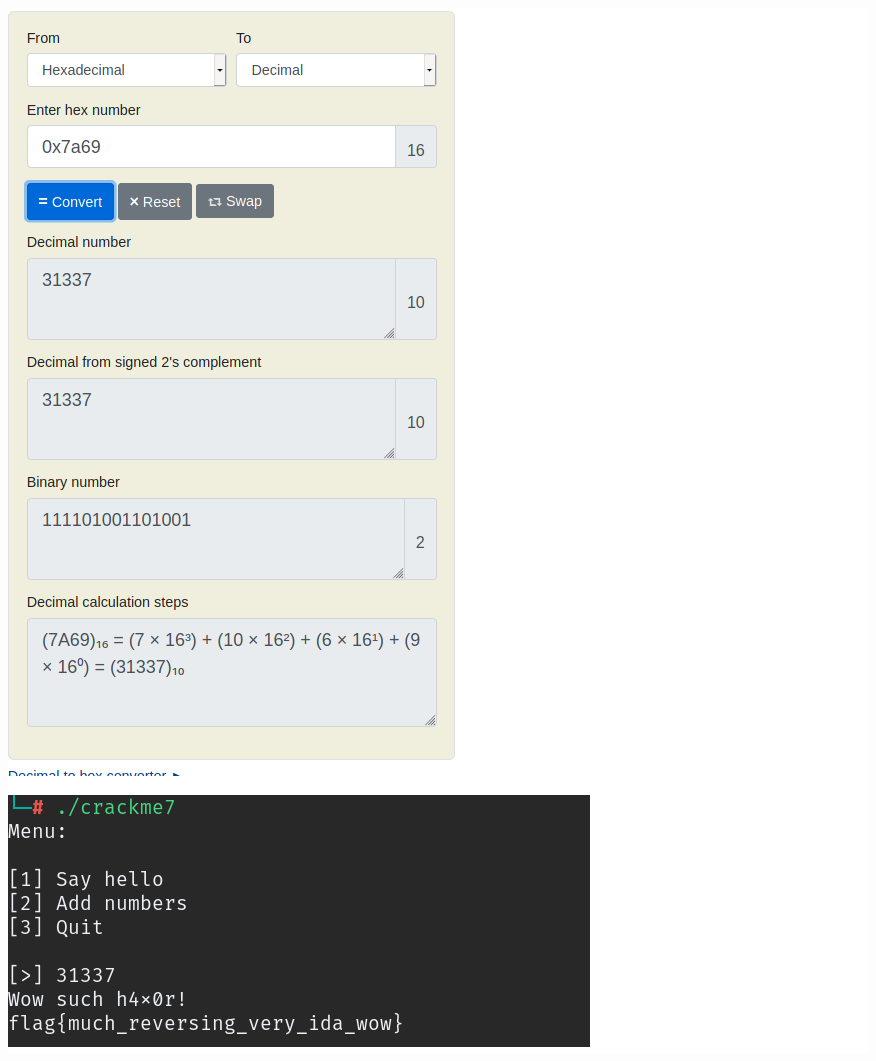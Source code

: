 ![crackme7-2](/Images/reversing-elf/crackme7-2.png)

![crackme7-3](/Images/reversing-elf/crackme7-3.png)
